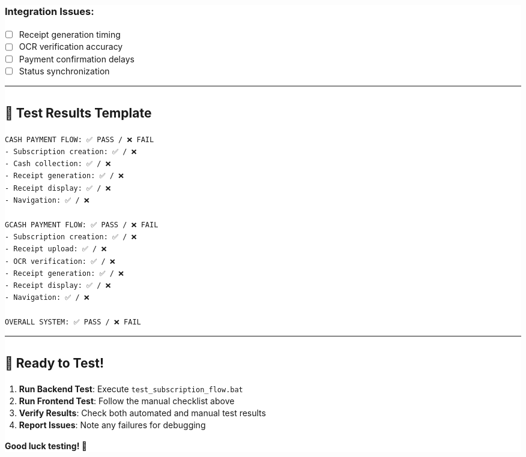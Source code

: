 ### **Integration Issues:**
- [ ] Receipt generation timing
- [ ] OCR verification accuracy
- [ ] Payment confirmation delays
- [ ] Status synchronization

---

## 🎯 **Test Results Template**

```
CASH PAYMENT FLOW: ✅ PASS / ❌ FAIL
- Subscription creation: ✅ / ❌
- Cash collection: ✅ / ❌
- Receipt generation: ✅ / ❌
- Receipt display: ✅ / ❌
- Navigation: ✅ / ❌

GCASH PAYMENT FLOW: ✅ PASS / ❌ FAIL
- Subscription creation: ✅ / ❌
- Receipt upload: ✅ / ❌
- OCR verification: ✅ / ❌
- Receipt generation: ✅ / ❌
- Receipt display: ✅ / ❌
- Navigation: ✅ / ❌

OVERALL SYSTEM: ✅ PASS / ❌ FAIL
```

---

## 🚀 **Ready to Test!**

1. **Run Backend Test**: Execute `test_subscription_flow.bat`
2. **Run Frontend Test**: Follow the manual checklist above
3. **Verify Results**: Check both automated and manual test results
4. **Report Issues**: Note any failures for debugging

**Good luck testing! 🎯**

